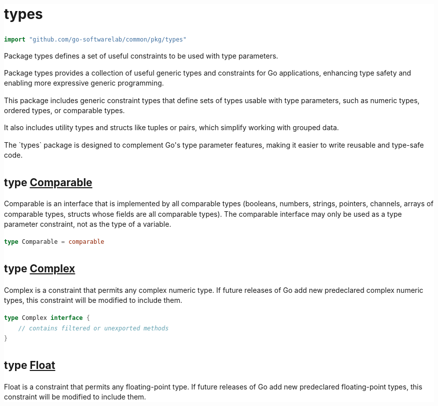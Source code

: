 # types

```go
import "github.com/go-softwarelab/common/pkg/types"
```

Package types defines a set of useful constraints to be used with type parameters.

Package types provides a collection of useful generic types and constraints for Go applications, enhancing type safety and enabling more expressive generic programming.

This package includes generic constraint types that define sets of types usable with type parameters, such as numeric types, ordered types, or comparable types.

It also includes utility types and structs like tuples or pairs, which simplify working with grouped data.

The \`types\` package is designed to complement Go's type parameter features, making it easier to write reusable and type\-safe code.



<a name="Comparable"></a>
## type [Comparable](<https://github.com/go-softwarelab/common/blob/main/pkg/types/constraints.go#L76>)

Comparable is an interface that is implemented by all comparable types \(booleans, numbers, strings, pointers, channels, arrays of comparable types, structs whose fields are all comparable types\). The comparable interface may only be used as a type parameter constraint, not as the type of a variable.

```go
type Comparable = comparable
```

<a name="Complex"></a>
## type [Complex](<https://github.com/go-softwarelab/common/blob/main/pkg/types/constraints.go#L56-L58>)

Complex is a constraint that permits any complex numeric type. If future releases of Go add new predeclared complex numeric types, this constraint will be modified to include them.

```go
type Complex interface {
    // contains filtered or unexported methods
}
```

<a name="Float"></a>
## type [Float](<https://github.com/go-softwarelab/common/blob/main/pkg/types/constraints.go#L35-L37>)

Float is a constraint that permits any floating\-point type. If future releases of Go add new predeclared floating\-point types, this constraint will be modified to include them.
